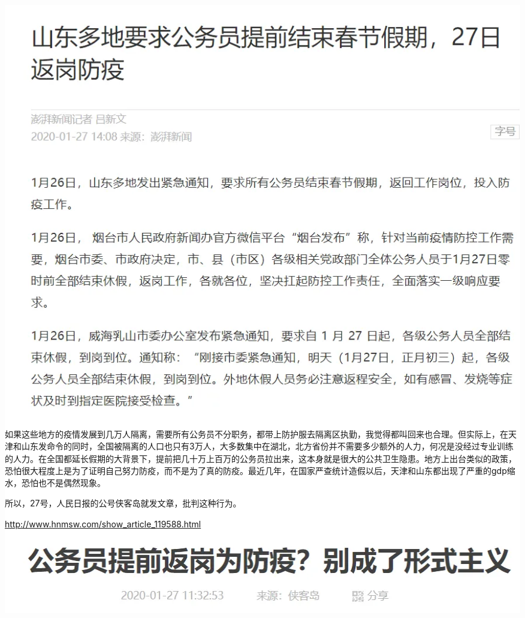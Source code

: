 ![](/images/btnews/btnews/0001_0100/0071/image6.webp)

如果这些地方的疫情发展到几万人隔离，需要所有公务员不分职务，都带上防护服去隔离区执勤，我觉得都叫回来也合理。但实际上，在天津和山东发命令的同时，全国被隔离的人口也只有3万人，大多数集中在湖北，北方省份并不需要多少额外的人力，何况是没经过专业训练的人力。在全国都延长假期的大背景下，提前把几十万上百万的公务员拉出来，这本身就是很大的公共卫生隐患。地方上出台类似的政策，恐怕很大程度上是为了证明自己努力防疫，而不是为了真的防疫。最近几年，在国家严查统计造假以后，天津和山东都出现了严重的gdp缩水，恐怕也不是偶然现象。

所以，27号，人民日报的公号侠客岛就发文章，批判这种行为。

<http://www.hnmsw.com/show_article_119588.html>

![](/images/btnews/btnews/0001_0100/0071/image7.webp)
